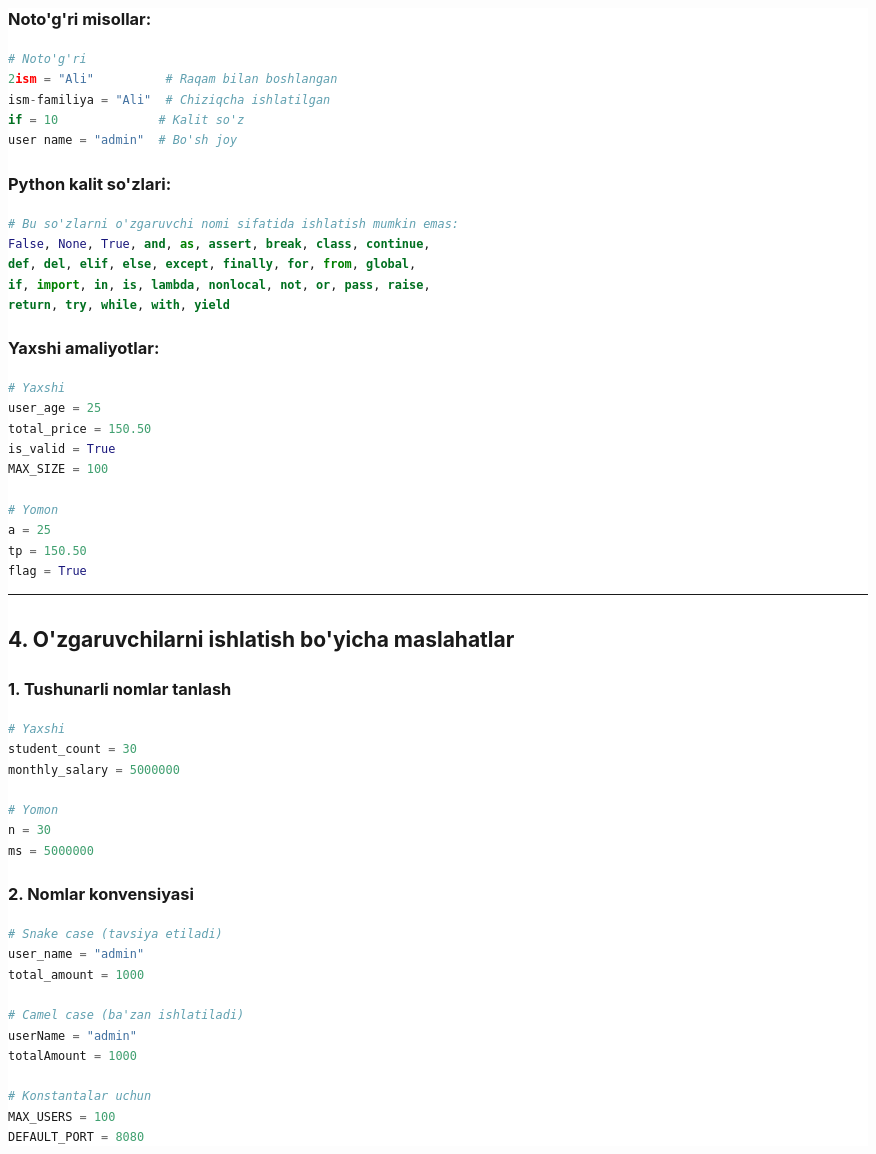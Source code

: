 ### Noto'g'ri misollar:
```python
# Noto'g'ri
2ism = "Ali"          # Raqam bilan boshlangan
ism-familiya = "Ali"  # Chiziqcha ishlatilgan
if = 10              # Kalit so'z
user name = "admin"  # Bo'sh joy
```

### Python kalit so'zlari:
```python
# Bu so'zlarni o'zgaruvchi nomi sifatida ishlatish mumkin emas:
False, None, True, and, as, assert, break, class, continue, 
def, del, elif, else, except, finally, for, from, global, 
if, import, in, is, lambda, nonlocal, not, or, pass, raise, 
return, try, while, with, yield
```

### Yaxshi amaliyotlar:
```python
# Yaxshi
user_age = 25
total_price = 150.50
is_valid = True
MAX_SIZE = 100

# Yomon
a = 25
tp = 150.50
flag = True
```

---

## 4. O'zgaruvchilarni ishlatish bo'yicha maslahatlar

### 1. Tushunarli nomlar tanlash
```python
# Yaxshi
student_count = 30
monthly_salary = 5000000

# Yomon
n = 30
ms = 5000000
```

### 2. Nomlar konvensiyasi
```python
# Snake case (tavsiya etiladi)
user_name = "admin"
total_amount = 1000

# Camel case (ba'zan ishlatiladi)
userName = "admin"
totalAmount = 1000

# Konstantalar uchun
MAX_USERS = 100
DEFAULT_PORT = 8080
```
